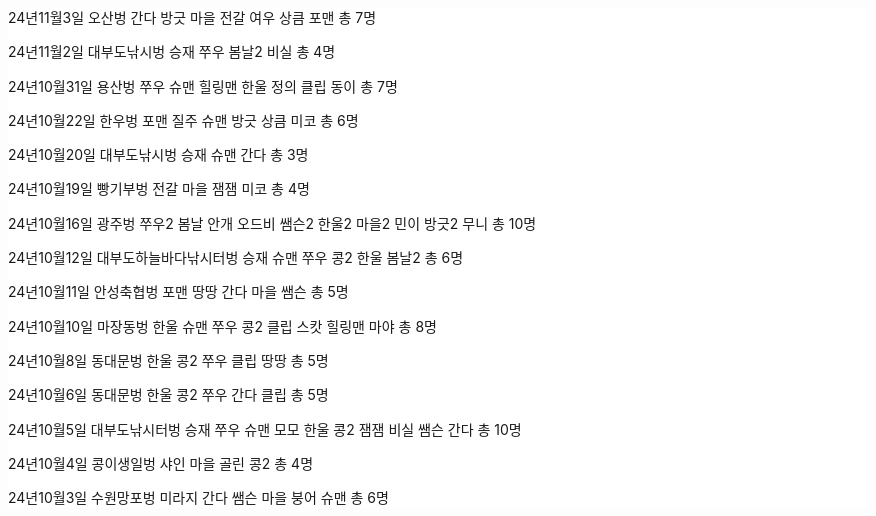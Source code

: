 24년11월3일 오산벙
 간다 방긋 마을 전갈 여우 상큼 포맨
 총 7명

24년11월2일 대부도낚시벙
 승재 쭈우 봄날2 비실
 총 4명

24년10월31일 용산벙
 쭈우 슈맨 힐링맨 한울 정의 클립 동이
 총 7명

24년10월22일 한우벙
 포맨 질주 슈맨 방긋 상큼 미코
 총 6명

24년10월20일 대부도낚시벙
 승재 슈맨 간다
 총 3명

24년10월19일 빵기부벙
 전갈 마을 잼잼 미코
 총 4명

24년10월16일 광주벙
 쭈우2 봄날 안개 오드비 쌤슨2 한울2 마을2 민이 방긋2 무니
 총 10명

24년10월12일 대부도하늘바다낚시터벙
 승재 슈맨 쭈우 콩2 한울 봄날2
 총 6명

24년10월11일 안성축협벙
 포맨 땅땅 간다 마을 쌤슨
 총 5명

24년10월10일 마장동벙
 한울 슈맨 쭈우 콩2 클립 스캇 힐링맨 마야
 총 8명

24년10월8일 동대문벙
 한울 콩2 쭈우 클립 땅땅
 총 5명

24년10월6일 동대문벙
 한울 콩2 쭈우 간다 클립
 총 5명

24년10월5일 대부도낚시터벙
 승재 쭈우 슈맨 모모 한울 콩2 잼잼 비실 쌤슨 간다
 총 10명

24년10월4일 콩이생일벙
 샤인 마을 골린 콩2
 총 4명

24년10월3일 수원망포벙
 미라지 간다 쌤슨 마을 붕어 슈맨
 총 6명
